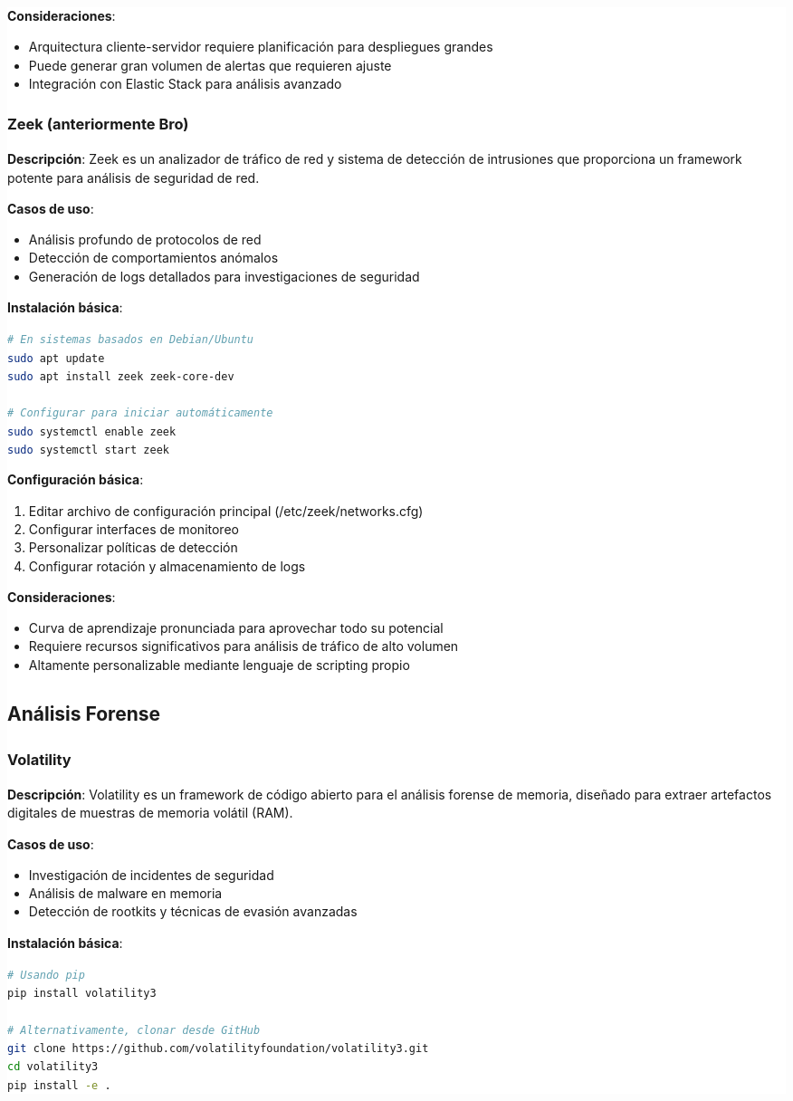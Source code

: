 **Consideraciones**:
- Arquitectura cliente-servidor requiere planificación para despliegues grandes
- Puede generar gran volumen de alertas que requieren ajuste
- Integración con Elastic Stack para análisis avanzado

### Zeek (anteriormente Bro)

**Descripción**: Zeek es un analizador de tráfico de red y sistema de detección de intrusiones que proporciona un framework potente para análisis de seguridad de red.

**Casos de uso**:
- Análisis profundo de protocolos de red
- Detección de comportamientos anómalos
- Generación de logs detallados para investigaciones de seguridad

**Instalación básica**:
```bash
# En sistemas basados en Debian/Ubuntu
sudo apt update
sudo apt install zeek zeek-core-dev

# Configurar para iniciar automáticamente
sudo systemctl enable zeek
sudo systemctl start zeek
```

**Configuración básica**:
1. Editar archivo de configuración principal (/etc/zeek/networks.cfg)
2. Configurar interfaces de monitoreo
3. Personalizar políticas de detección
4. Configurar rotación y almacenamiento de logs

**Consideraciones**:
- Curva de aprendizaje pronunciada para aprovechar todo su potencial
- Requiere recursos significativos para análisis de tráfico de alto volumen
- Altamente personalizable mediante lenguaje de scripting propio

## Análisis Forense

### Volatility

**Descripción**: Volatility es un framework de código abierto para el análisis forense de memoria, diseñado para extraer artefactos digitales de muestras de memoria volátil (RAM).

**Casos de uso**:
- Investigación de incidentes de seguridad
- Análisis de malware en memoria
- Detección de rootkits y técnicas de evasión avanzadas

**Instalación básica**:
```bash
# Usando pip
pip install volatility3

# Alternativamente, clonar desde GitHub
git clone https://github.com/volatilityfoundation/volatility3.git
cd volatility3
pip install -e .
```
